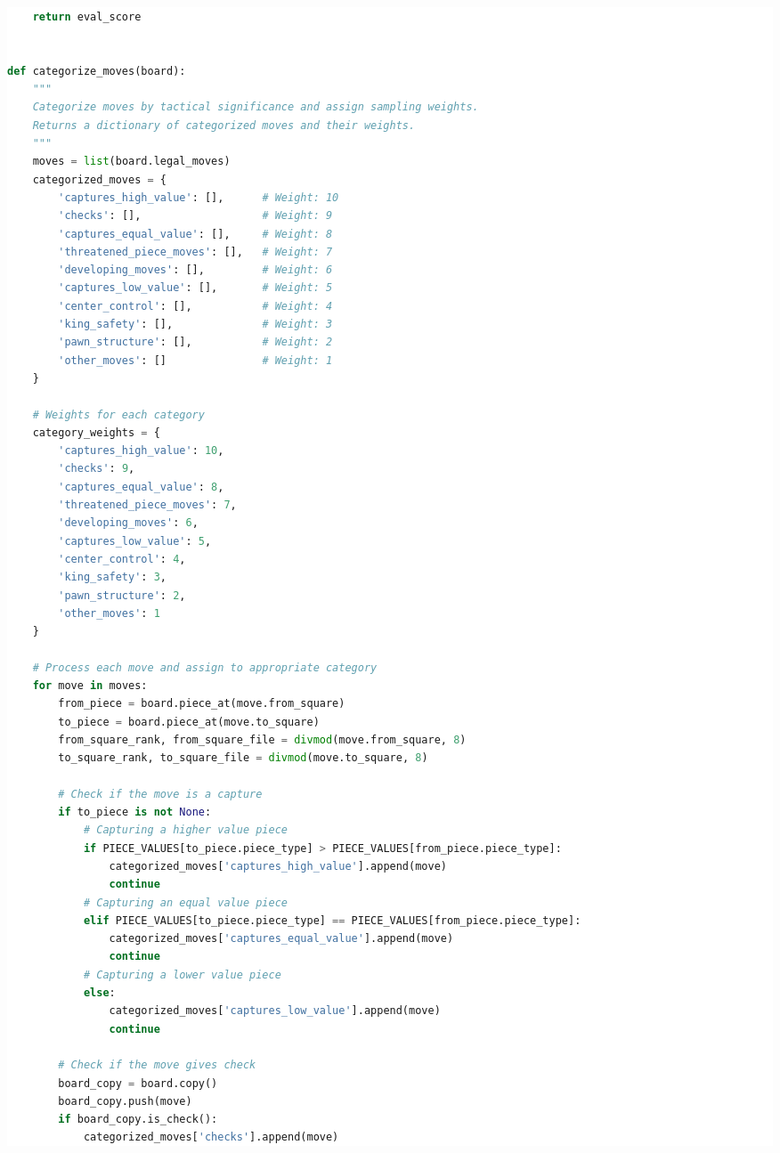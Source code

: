 ```python
    return eval_score


def categorize_moves(board):
    """
    Categorize moves by tactical significance and assign sampling weights.
    Returns a dictionary of categorized moves and their weights.
    """
    moves = list(board.legal_moves)
    categorized_moves = {
        'captures_high_value': [],      # Weight: 10
        'checks': [],                   # Weight: 9
        'captures_equal_value': [],     # Weight: 8
        'threatened_piece_moves': [],   # Weight: 7
        'developing_moves': [],         # Weight: 6
        'captures_low_value': [],       # Weight: 5
        'center_control': [],           # Weight: 4
        'king_safety': [],              # Weight: 3
        'pawn_structure': [],           # Weight: 2
        'other_moves': []               # Weight: 1
    }
    
    # Weights for each category
    category_weights = {
        'captures_high_value': 10,
        'checks': 9,
        'captures_equal_value': 8,
        'threatened_piece_moves': 7,
        'developing_moves': 6,
        'captures_low_value': 5,
        'center_control': 4,
        'king_safety': 3,
        'pawn_structure': 2,
        'other_moves': 1
    }
    
    # Process each move and assign to appropriate category
    for move in moves:
        from_piece = board.piece_at(move.from_square)
        to_piece = board.piece_at(move.to_square)
        from_square_rank, from_square_file = divmod(move.from_square, 8)
        to_square_rank, to_square_file = divmod(move.to_square, 8)
        
        # Check if the move is a capture
        if to_piece is not None:
            # Capturing a higher value piece
            if PIECE_VALUES[to_piece.piece_type] > PIECE_VALUES[from_piece.piece_type]:
                categorized_moves['captures_high_value'].append(move)
                continue
            # Capturing an equal value piece
            elif PIECE_VALUES[to_piece.piece_type] == PIECE_VALUES[from_piece.piece_type]:
                categorized_moves['captures_equal_value'].append(move)
                continue
            # Capturing a lower value piece
            else:
                categorized_moves['captures_low_value'].append(move)
                continue
        
        # Check if the move gives check
        board_copy = board.copy()
        board_copy.push(move)
        if board_copy.is_check():
            categorized_moves['checks'].append(move)
```